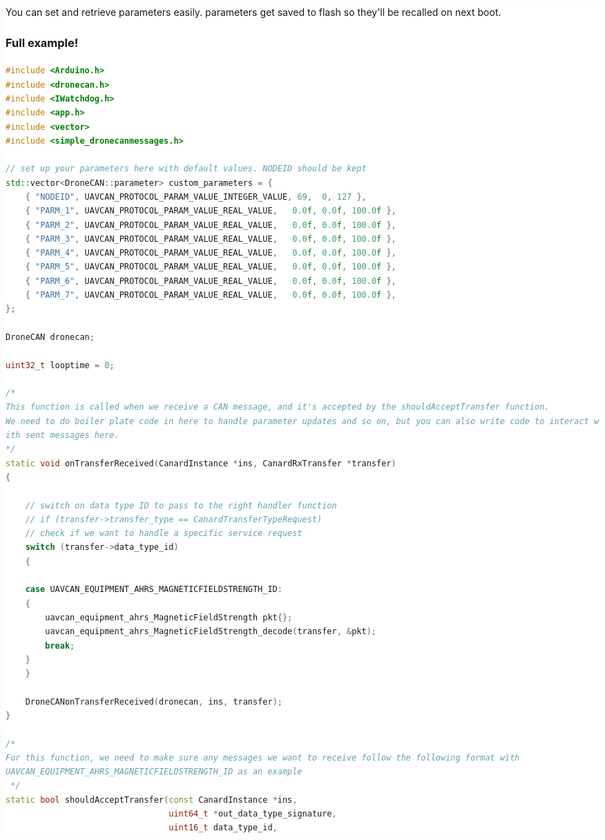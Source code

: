 You can set and retrieve parameters easily. parameters get saved to flash so they'll be recalled on next boot.&#x20;



### Full example!

```cpp
#include <Arduino.h>
#include <dronecan.h>
#include <IWatchdog.h>
#include <app.h>
#include <vector>
#include <simple_dronecanmessages.h>

// set up your parameters here with default values. NODEID should be kept
std::vector<DroneCAN::parameter> custom_parameters = {
    { "NODEID", UAVCAN_PROTOCOL_PARAM_VALUE_INTEGER_VALUE, 69,  0, 127 },
    { "PARM_1", UAVCAN_PROTOCOL_PARAM_VALUE_REAL_VALUE,   0.0f, 0.0f, 100.0f },
    { "PARM_2", UAVCAN_PROTOCOL_PARAM_VALUE_REAL_VALUE,   0.0f, 0.0f, 100.0f },
    { "PARM_3", UAVCAN_PROTOCOL_PARAM_VALUE_REAL_VALUE,   0.0f, 0.0f, 100.0f },
    { "PARM_4", UAVCAN_PROTOCOL_PARAM_VALUE_REAL_VALUE,   0.0f, 0.0f, 100.0f },
    { "PARM_5", UAVCAN_PROTOCOL_PARAM_VALUE_REAL_VALUE,   0.0f, 0.0f, 100.0f },
    { "PARM_6", UAVCAN_PROTOCOL_PARAM_VALUE_REAL_VALUE,   0.0f, 0.0f, 100.0f },
    { "PARM_7", UAVCAN_PROTOCOL_PARAM_VALUE_REAL_VALUE,   0.0f, 0.0f, 100.0f },
};

DroneCAN dronecan;

uint32_t looptime = 0;

/*
This function is called when we receive a CAN message, and it's accepted by the shouldAcceptTransfer function.
We need to do boiler plate code in here to handle parameter updates and so on, but you can also write code to interact with sent messages here.
*/
static void onTransferReceived(CanardInstance *ins, CanardRxTransfer *transfer)
{

    // switch on data type ID to pass to the right handler function
    // if (transfer->transfer_type == CanardTransferTypeRequest)
    // check if we want to handle a specific service request
    switch (transfer->data_type_id)
    {

    case UAVCAN_EQUIPMENT_AHRS_MAGNETICFIELDSTRENGTH_ID:
    {
        uavcan_equipment_ahrs_MagneticFieldStrength pkt{};
        uavcan_equipment_ahrs_MagneticFieldStrength_decode(transfer, &pkt);
        break;
    }
    }

    DroneCANonTransferReceived(dronecan, ins, transfer);
}

/*
For this function, we need to make sure any messages we want to receive follow the following format with
UAVCAN_EQUIPMENT_AHRS_MAGNETICFIELDSTRENGTH_ID as an example
 */
static bool shouldAcceptTransfer(const CanardInstance *ins,
                                 uint64_t *out_data_type_signature,
                                 uint16_t data_type_id,
```